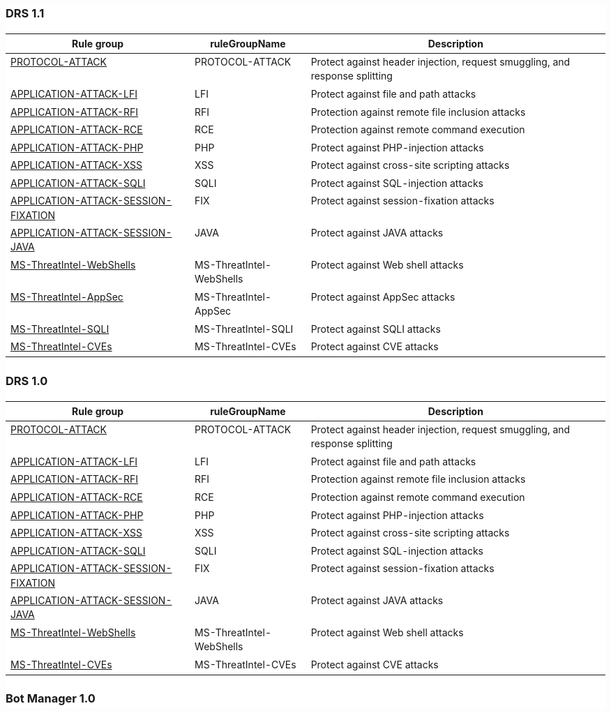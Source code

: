 
### DRS 1.1
|Rule group|ruleGroupName|Description|
|---|---|---|
|[PROTOCOL-ATTACK](#drs921-11)|PROTOCOL-ATTACK|Protect against header injection, request smuggling, and response splitting|
|[APPLICATION-ATTACK-LFI](#drs930-11)|LFI|Protect against file and path attacks|
|[APPLICATION-ATTACK-RFI](#drs931-11)|RFI|Protection against remote file inclusion attacks|
|[APPLICATION-ATTACK-RCE](#drs932-11)|RCE|Protection against remote command execution|
|[APPLICATION-ATTACK-PHP](#drs933-11)|PHP|Protect against PHP-injection attacks|
|[APPLICATION-ATTACK-XSS](#drs941-11)|XSS|Protect against cross-site scripting attacks|
|[APPLICATION-ATTACK-SQLI](#drs942-11)|SQLI|Protect against SQL-injection attacks|
|[APPLICATION-ATTACK-SESSION-FIXATION](#drs943-11)|FIX|Protect against session-fixation attacks|
|[APPLICATION-ATTACK-SESSION-JAVA](#drs944-11)|JAVA|Protect against JAVA attacks|
|[MS-ThreatIntel-WebShells](#drs9905-11)|MS-ThreatIntel-WebShells|Protect against Web shell attacks|
|[MS-ThreatIntel-AppSec](#drs9903-11)|MS-ThreatIntel-AppSec|Protect against AppSec attacks|
|[MS-ThreatIntel-SQLI](#drs99031-11)|MS-ThreatIntel-SQLI|Protect against SQLI attacks|
|[MS-ThreatIntel-CVEs](#drs99001-11)|MS-ThreatIntel-CVEs|Protect against CVE attacks|

### DRS 1.0

|Rule group|ruleGroupName|Description|
|---|---|---|
|[PROTOCOL-ATTACK](#drs921-10)|PROTOCOL-ATTACK|Protect against header injection, request smuggling, and response splitting|
|[APPLICATION-ATTACK-LFI](#drs930-10)|LFI|Protect against file and path attacks|
|[APPLICATION-ATTACK-RFI](#drs931-10)|RFI|Protection against remote file inclusion attacks|
|[APPLICATION-ATTACK-RCE](#drs932-10)|RCE|Protection against remote command execution|
|[APPLICATION-ATTACK-PHP](#drs933-10)|PHP|Protect against PHP-injection attacks|
|[APPLICATION-ATTACK-XSS](#drs941-10)|XSS|Protect against cross-site scripting attacks|
|[APPLICATION-ATTACK-SQLI](#drs942-10)|SQLI|Protect against SQL-injection attacks|
|[APPLICATION-ATTACK-SESSION-FIXATION](#drs943-10)|FIX|Protect against session-fixation attacks|
|[APPLICATION-ATTACK-SESSION-JAVA](#drs944-10)|JAVA|Protect against JAVA attacks|
|[MS-ThreatIntel-WebShells](#drs9905-10)|MS-ThreatIntel-WebShells|Protect against Web shell attacks|
|[MS-ThreatIntel-CVEs](#drs99001-10)|MS-ThreatIntel-CVEs|Protect against CVE attacks|

### Bot Manager 1.0
